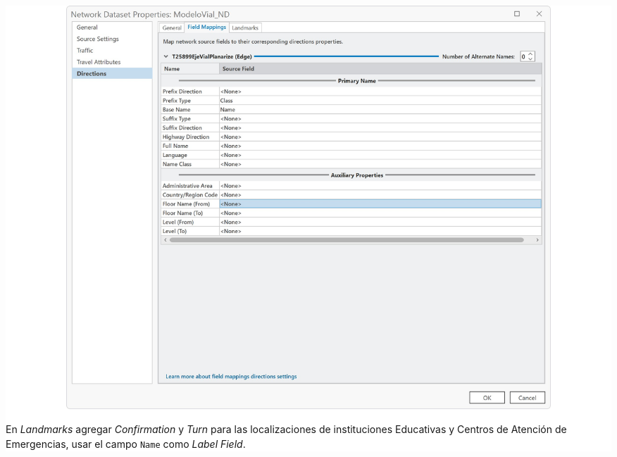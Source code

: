 <div align="center"><img src="graph/ArcGISPro_Directions2.jpg" alt="R.SIGE" width="80%" border="0" /></div>

En _Landmarks_ agregar _Confirmation_ y _Turn_ para las localizaciones de instituciones Educativas y Centros de Atención de Emergencias, usar el campo `Name` como _Label Field_.
